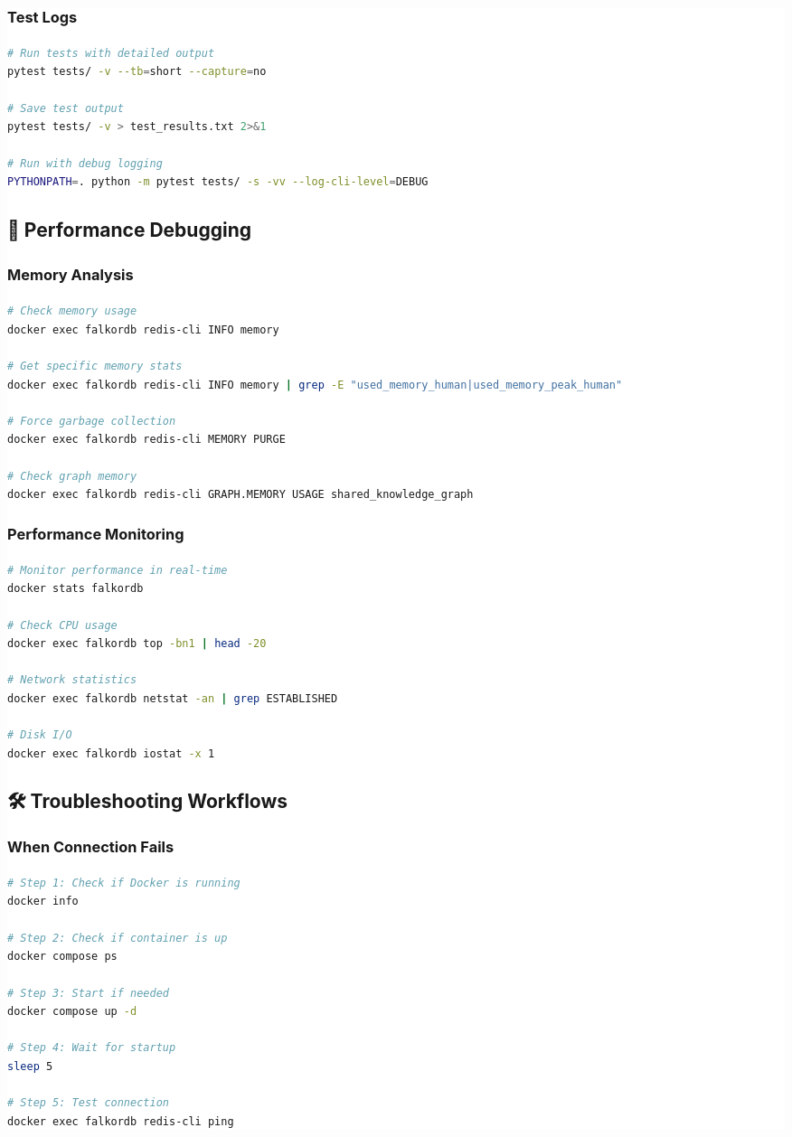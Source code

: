 ### Test Logs
```bash
# Run tests with detailed output
pytest tests/ -v --tb=short --capture=no

# Save test output
pytest tests/ -v > test_results.txt 2>&1

# Run with debug logging
PYTHONPATH=. python -m pytest tests/ -s -vv --log-cli-level=DEBUG
```

## 🔧 Performance Debugging

### Memory Analysis
```bash
# Check memory usage
docker exec falkordb redis-cli INFO memory

# Get specific memory stats
docker exec falkordb redis-cli INFO memory | grep -E "used_memory_human|used_memory_peak_human"

# Force garbage collection
docker exec falkordb redis-cli MEMORY PURGE

# Check graph memory
docker exec falkordb redis-cli GRAPH.MEMORY USAGE shared_knowledge_graph
```

### Performance Monitoring
```bash
# Monitor performance in real-time
docker stats falkordb

# Check CPU usage
docker exec falkordb top -bn1 | head -20

# Network statistics
docker exec falkordb netstat -an | grep ESTABLISHED

# Disk I/O
docker exec falkordb iostat -x 1
```

## 🛠 Troubleshooting Workflows

### When Connection Fails
```bash
# Step 1: Check if Docker is running
docker info

# Step 2: Check if container is up
docker compose ps

# Step 3: Start if needed
docker compose up -d

# Step 4: Wait for startup
sleep 5

# Step 5: Test connection
docker exec falkordb redis-cli ping
```